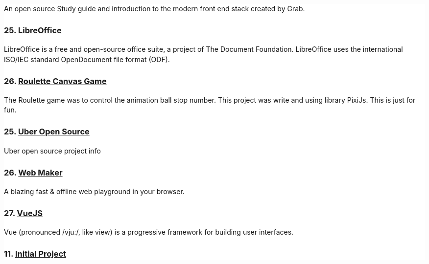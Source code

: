 An open source Study guide and introduction to the modern front end stack created by Grab.

### 25. [LibreOffice](https://https://github.com/LibreOffice/core)

LibreOffice is a free and open-source office suite, a project of The Document Foundation. LibreOffice uses the international ISO/IEC standard OpenDocument file format (ODF).

### 26. [Roulette Canvas Game](https://r0ule77e.bolehju.ga)

The Roulette game was to control the animation ball stop number. This project was write and using library PixiJs. This is just for fun.

### 25. [Uber Open Source](https://uber.github.io/#/)

Uber open source project info

### 26. [Web Maker](https://webmaker.app/)

A blazing fast & offline web playground in your browser.

### 27. [VueJS](https://v3.vuejs.org/)

Vue (pronounced /vjuː/, like view) is a progressive framework for building user interfaces.


### 11. [Initial Project](https://github.com/alwibastomi/ProjekAwal)
